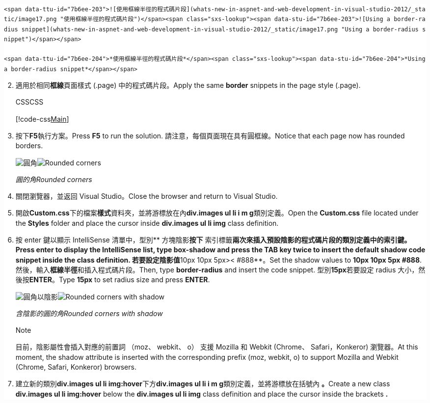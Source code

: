     <span data-ttu-id="7b6ee-203">![使用框線半徑的程式碼片段](whats-new-in-aspnet-and-web-development-in-visual-studio-2012/_static/image17.png "使用框線半徑的程式碼片段")</span><span class="sxs-lookup"><span data-stu-id="7b6ee-203">![Using a border-radius snippet](whats-new-in-aspnet-and-web-development-in-visual-studio-2012/_static/image17.png "Using a border-radius snippet")</span></span>

    <span data-ttu-id="7b6ee-204">*使用框線半徑的程式碼片段*</span><span class="sxs-lookup"><span data-stu-id="7b6ee-204">*Using a border-radius snippet*</span></span>
2. <span data-ttu-id="7b6ee-205">適用於相同**框線**頁面樣式 (.page) 中的程式碼片段。</span><span class="sxs-lookup"><span data-stu-id="7b6ee-205">Apply the same **border** snippets in the page style (.page).</span></span>

    <span data-ttu-id="7b6ee-206">CSS</span><span class="sxs-lookup"><span data-stu-id="7b6ee-206">CSS</span></span>

    [!code-css[Main](whats-new-in-aspnet-and-web-development-in-visual-studio-2012/samples/sample2.css)]
3. <span data-ttu-id="7b6ee-207">按下**F5**執行方案。</span><span class="sxs-lookup"><span data-stu-id="7b6ee-207">Press **F5** to run the solution.</span></span> <span data-ttu-id="7b6ee-208">請注意，每個頁面現在具有圓框線。</span><span class="sxs-lookup"><span data-stu-id="7b6ee-208">Notice that each page now has rounded borders.</span></span>

    <span data-ttu-id="7b6ee-209">![圓角](whats-new-in-aspnet-and-web-development-in-visual-studio-2012/_static/image18.png "圓角")</span><span class="sxs-lookup"><span data-stu-id="7b6ee-209">![Rounded corners](whats-new-in-aspnet-and-web-development-in-visual-studio-2012/_static/image18.png "Rounded corners")</span></span>

    <span data-ttu-id="7b6ee-210">*圓的角*</span><span class="sxs-lookup"><span data-stu-id="7b6ee-210">*Rounded corners*</span></span>
4. <span data-ttu-id="7b6ee-211">關閉瀏覽器，並返回 Visual Studio。</span><span class="sxs-lookup"><span data-stu-id="7b6ee-211">Close the browser and return to Visual Studio.</span></span>
5. <span data-ttu-id="7b6ee-212">開啟**Custom.css**下的檔案**樣式**資料夾，並將游標放在內**div.images ul li i m g**類別定義。</span><span class="sxs-lookup"><span data-stu-id="7b6ee-212">Open the **Custom.css** file located under the **Styles** folder and place the cursor inside **div.images ul li img** class definition.</span></span>
6. <span data-ttu-id="7b6ee-213">按 enter 鍵以顯示 IntelliSense 清單中，型別** 方塊陰影**按下** 索引標籤**兩次來插入預設陰影的程式碼片段的類別定義中的索引鍵。</span><span class="sxs-lookup"><span data-stu-id="7b6ee-213">Press enter to display the IntelliSense list, type **box-shadow** and press the **TAB** key twice to insert the default shadow code snippet inside the class definition.</span></span> <span data-ttu-id="7b6ee-214">若要設定陰影值**10px 10px 5px>< #888**。</span><span class="sxs-lookup"><span data-stu-id="7b6ee-214">Set the shadow values to **10px 10px 5px #888**.</span></span> <span data-ttu-id="7b6ee-215">然後，輸入**框線半徑**和插入程式碼片段。</span><span class="sxs-lookup"><span data-stu-id="7b6ee-215">Then, type **border-radius** and insert the code snippet.</span></span> <span data-ttu-id="7b6ee-216">型別**15px**若要設定 radius 大小，然後按**ENTER**。</span><span class="sxs-lookup"><span data-stu-id="7b6ee-216">Type **15px** to set radius size and press **ENTER**.</span></span>

    <span data-ttu-id="7b6ee-217">![圓角以陰影](whats-new-in-aspnet-and-web-development-in-visual-studio-2012/_static/image19.png "圓角以陰影")</span><span class="sxs-lookup"><span data-stu-id="7b6ee-217">![Rounded corners with shadow](whats-new-in-aspnet-and-web-development-in-visual-studio-2012/_static/image19.png "Rounded corners with shadow")</span></span>

    <span data-ttu-id="7b6ee-218">*含陰影的圓的角*</span><span class="sxs-lookup"><span data-stu-id="7b6ee-218">*Rounded corners with shadow*</span></span>

    > [!NOTE]
    > <span data-ttu-id="7b6ee-219">目前，陰影屬性會插入對應的前置詞 （moz、 webkit、 o） 支援 Mozilla 和 Webkit (Chrome、 Safari，Konkeror) 瀏覽器。</span><span class="sxs-lookup"><span data-stu-id="7b6ee-219">At this moment, the shadow attribute is inserted with the corresponding prefix (moz, webkit, o) to support Mozilla and Webkit (Chrome, Safari, Konkeror) browsers.</span></span>
7. <span data-ttu-id="7b6ee-220">建立新的類別**div.images ul li img:hover**下方**div.images ul li i m g**類別定義，並將游標放在括號內 **。**</span><span class="sxs-lookup"><span data-stu-id="7b6ee-220">Create a new class **div.images ul li img:hover** below the **div.images ul li img** class definition and place the cursor inside the brackets **.**</span></span>
